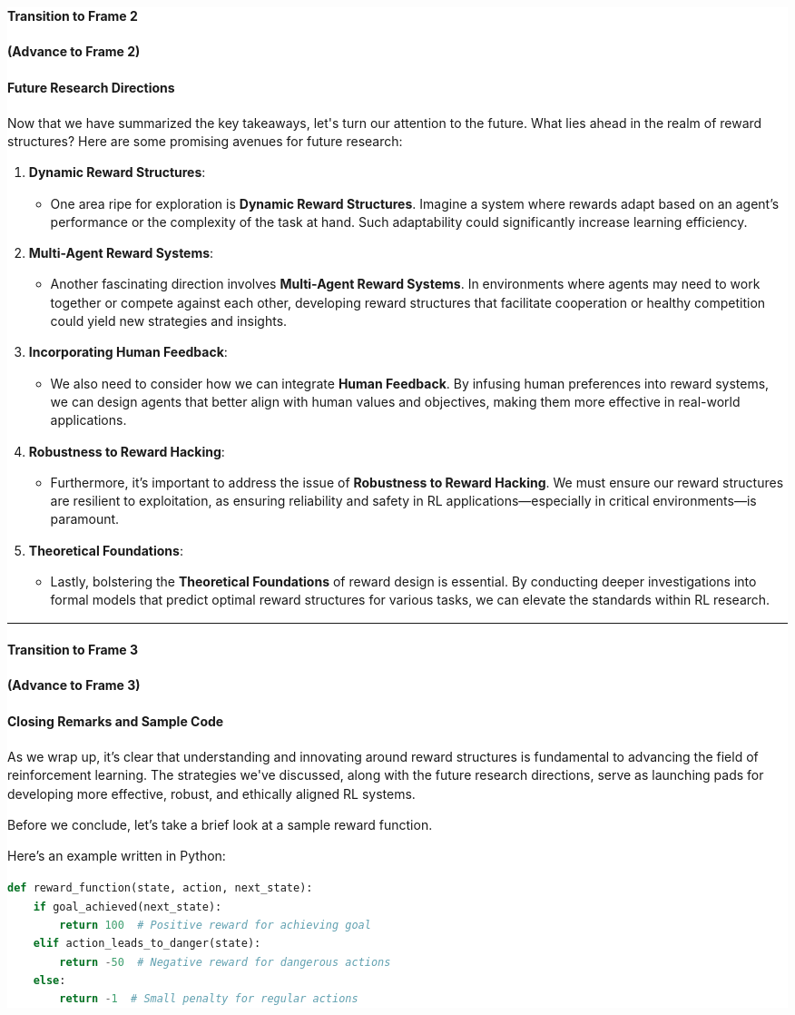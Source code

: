 
#### Transition to Frame 2

**(Advance to Frame 2)**

#### Future Research Directions

Now that we have summarized the key takeaways, let's turn our attention to the future. What lies ahead in the realm of reward structures? Here are some promising avenues for future research:

1. **Dynamic Reward Structures**:
   - One area ripe for exploration is **Dynamic Reward Structures**. Imagine a system where rewards adapt based on an agent’s performance or the complexity of the task at hand. Such adaptability could significantly increase learning efficiency.

2. **Multi-Agent Reward Systems**:
   - Another fascinating direction involves **Multi-Agent Reward Systems**. In environments where agents may need to work together or compete against each other, developing reward structures that facilitate cooperation or healthy competition could yield new strategies and insights.

3. **Incorporating Human Feedback**:
   - We also need to consider how we can integrate **Human Feedback**. By infusing human preferences into reward systems, we can design agents that better align with human values and objectives, making them more effective in real-world applications.

4. **Robustness to Reward Hacking**:
   - Furthermore, it’s important to address the issue of **Robustness to Reward Hacking**. We must ensure our reward structures are resilient to exploitation, as ensuring reliability and safety in RL applications—especially in critical environments—is paramount.

5. **Theoretical Foundations**:
   - Lastly, bolstering the **Theoretical Foundations** of reward design is essential. By conducting deeper investigations into formal models that predict optimal reward structures for various tasks, we can elevate the standards within RL research.

---

#### Transition to Frame 3

**(Advance to Frame 3)**

#### Closing Remarks and Sample Code

As we wrap up, it’s clear that understanding and innovating around reward structures is fundamental to advancing the field of reinforcement learning. The strategies we've discussed, along with the future research directions, serve as launching pads for developing more effective, robust, and ethically aligned RL systems.

Before we conclude, let’s take a brief look at a sample reward function. 

Here’s an example written in Python:

```python
def reward_function(state, action, next_state):
    if goal_achieved(next_state):
        return 100  # Positive reward for achieving goal
    elif action_leads_to_danger(state):
        return -50  # Negative reward for dangerous actions
    else:
        return -1  # Small penalty for regular actions
```
